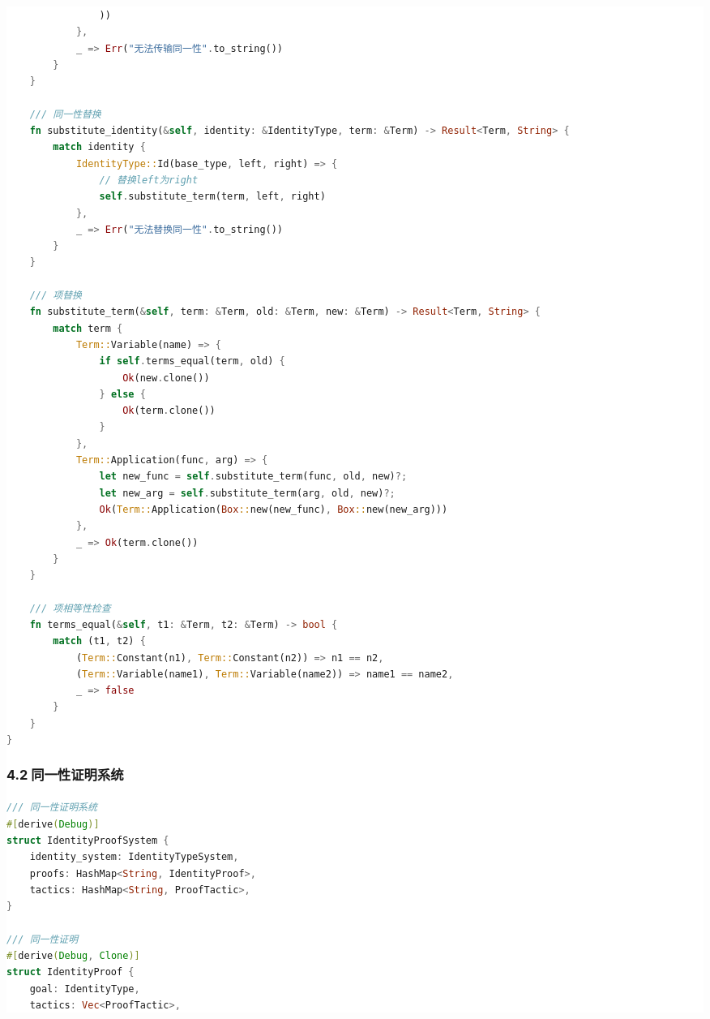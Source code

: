 ```rust
                ))
            },
            _ => Err("无法传输同一性".to_string())
        }
    }
    
    /// 同一性替换
    fn substitute_identity(&self, identity: &IdentityType, term: &Term) -> Result<Term, String> {
        match identity {
            IdentityType::Id(base_type, left, right) => {
                // 替换left为right
                self.substitute_term(term, left, right)
            },
            _ => Err("无法替换同一性".to_string())
        }
    }
    
    /// 项替换
    fn substitute_term(&self, term: &Term, old: &Term, new: &Term) -> Result<Term, String> {
        match term {
            Term::Variable(name) => {
                if self.terms_equal(term, old) {
                    Ok(new.clone())
                } else {
                    Ok(term.clone())
                }
            },
            Term::Application(func, arg) => {
                let new_func = self.substitute_term(func, old, new)?;
                let new_arg = self.substitute_term(arg, old, new)?;
                Ok(Term::Application(Box::new(new_func), Box::new(new_arg)))
            },
            _ => Ok(term.clone())
        }
    }
    
    /// 项相等性检查
    fn terms_equal(&self, t1: &Term, t2: &Term) -> bool {
        match (t1, t2) {
            (Term::Constant(n1), Term::Constant(n2)) => n1 == n2,
            (Term::Variable(name1), Term::Variable(name2)) => name1 == name2,
            _ => false
        }
    }
}
```

### 4.2 同一性证明系统

```rust
/// 同一性证明系统
#[derive(Debug)]
struct IdentityProofSystem {
    identity_system: IdentityTypeSystem,
    proofs: HashMap<String, IdentityProof>,
    tactics: HashMap<String, ProofTactic>,
}

/// 同一性证明
#[derive(Debug, Clone)]
struct IdentityProof {
    goal: IdentityType,
    tactics: Vec<ProofTactic>,
```